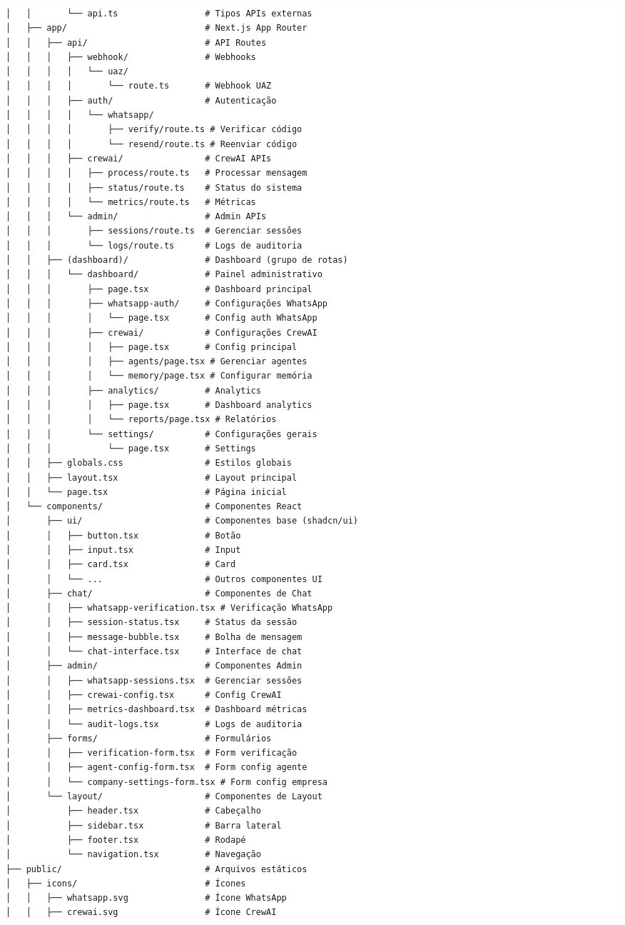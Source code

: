 ```
│   │       └── api.ts                 # Tipos APIs externas
│   ├── app/                           # Next.js App Router
│   │   ├── api/                       # API Routes
│   │   │   ├── webhook/               # Webhooks
│   │   │   │   └── uaz/
│   │   │   │       └── route.ts       # Webhook UAZ
│   │   │   ├── auth/                  # Autenticação
│   │   │   │   └── whatsapp/
│   │   │   │       ├── verify/route.ts # Verificar código
│   │   │   │       └── resend/route.ts # Reenviar código
│   │   │   ├── crewai/                # CrewAI APIs
│   │   │   │   ├── process/route.ts   # Processar mensagem
│   │   │   │   ├── status/route.ts    # Status do sistema
│   │   │   │   └── metrics/route.ts   # Métricas
│   │   │   └── admin/                 # Admin APIs
│   │   │       ├── sessions/route.ts  # Gerenciar sessões
│   │   │       └── logs/route.ts      # Logs de auditoria
│   │   ├── (dashboard)/               # Dashboard (grupo de rotas)
│   │   │   └── dashboard/             # Painel administrativo
│   │   │       ├── page.tsx           # Dashboard principal
│   │   │       ├── whatsapp-auth/     # Configurações WhatsApp
│   │   │       │   └── page.tsx       # Config auth WhatsApp
│   │   │       ├── crewai/            # Configurações CrewAI
│   │   │       │   ├── page.tsx       # Config principal
│   │   │       │   ├── agents/page.tsx # Gerenciar agentes
│   │   │       │   └── memory/page.tsx # Configurar memória
│   │   │       ├── analytics/         # Analytics
│   │   │       │   ├── page.tsx       # Dashboard analytics
│   │   │       │   └── reports/page.tsx # Relatórios
│   │   │       └── settings/          # Configurações gerais
│   │   │           └── page.tsx       # Settings
│   │   ├── globals.css                # Estilos globais
│   │   ├── layout.tsx                 # Layout principal
│   │   └── page.tsx                   # Página inicial
│   └── components/                    # Componentes React
│       ├── ui/                        # Componentes base (shadcn/ui)
│       │   ├── button.tsx             # Botão
│       │   ├── input.tsx              # Input
│       │   ├── card.tsx               # Card
│       │   └── ...                    # Outros componentes UI
│       ├── chat/                      # Componentes de Chat
│       │   ├── whatsapp-verification.tsx # Verificação WhatsApp
│       │   ├── session-status.tsx     # Status da sessão
│       │   ├── message-bubble.tsx     # Bolha de mensagem
│       │   └── chat-interface.tsx     # Interface de chat
│       ├── admin/                     # Componentes Admin
│       │   ├── whatsapp-sessions.tsx  # Gerenciar sessões
│       │   ├── crewai-config.tsx      # Config CrewAI
│       │   ├── metrics-dashboard.tsx  # Dashboard métricas
│       │   └── audit-logs.tsx         # Logs de auditoria
│       ├── forms/                     # Formulários
│       │   ├── verification-form.tsx  # Form verificação
│       │   ├── agent-config-form.tsx  # Form config agente
│       │   └── company-settings-form.tsx # Form config empresa
│       └── layout/                    # Componentes de Layout
│           ├── header.tsx             # Cabeçalho
│           ├── sidebar.tsx            # Barra lateral
│           ├── footer.tsx             # Rodapé
│           └── navigation.tsx         # Navegação
├── public/                            # Arquivos estáticos
│   ├── icons/                         # Ícones
│   │   ├── whatsapp.svg               # Ícone WhatsApp
│   │   ├── crewai.svg                 # Ícone CrewAI
```